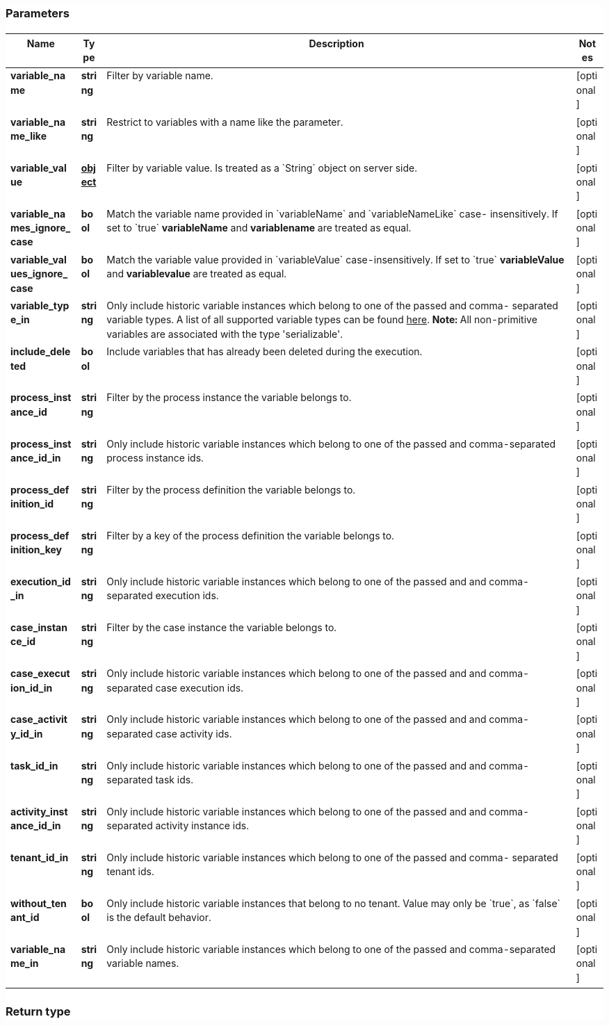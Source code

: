 ### Parameters

Name | Type | Description  | Notes
------------- | ------------- | ------------- | -------------
 **variable_name** | **string**| Filter by variable name. | [optional]
 **variable_name_like** | **string**| Restrict to variables with a name like the parameter. | [optional]
 **variable_value** | [**object**](../Model/.md)| Filter by variable value. Is treated as a &#x60;String&#x60; object on server side. | [optional]
 **variable_names_ignore_case** | **bool**| Match the variable name provided in &#x60;variableName&#x60; and &#x60;variableNameLike&#x60; case- insensitively. If set to &#x60;true&#x60; **variableName** and **variablename** are treated as equal. | [optional]
 **variable_values_ignore_case** | **bool**| Match the variable value provided in &#x60;variableValue&#x60; case-insensitively. If set to &#x60;true&#x60; **variableValue** and **variablevalue** are treated as equal. | [optional]
 **variable_type_in** | **string**| Only include historic variable instances which belong to one of the passed and comma- separated variable types. A list of all supported variable types can be found [here](https://docs.camunda.org/manual/7.21/user-guide/process-engine/variables/#supported-variable-values). **Note:** All non-primitive variables are associated with the type &#x27;serializable&#x27;. | [optional]
 **include_deleted** | **bool**| Include variables that has already been deleted during the execution. | [optional]
 **process_instance_id** | **string**| Filter by the process instance the variable belongs to. | [optional]
 **process_instance_id_in** | **string**| Only include historic variable instances which belong to one of the passed and comma-separated process instance ids. | [optional]
 **process_definition_id** | **string**| Filter by the process definition the variable belongs to. | [optional]
 **process_definition_key** | **string**| Filter by a key of the process definition the variable belongs to. | [optional]
 **execution_id_in** | **string**| Only include historic variable instances which belong to one of the passed and and comma-separated execution ids. | [optional]
 **case_instance_id** | **string**| Filter by the case instance the variable belongs to. | [optional]
 **case_execution_id_in** | **string**| Only include historic variable instances which belong to one of the passed and and comma-separated case execution ids. | [optional]
 **case_activity_id_in** | **string**| Only include historic variable instances which belong to one of the passed and and comma-separated case activity ids. | [optional]
 **task_id_in** | **string**| Only include historic variable instances which belong to one of the passed and and comma-separated task ids. | [optional]
 **activity_instance_id_in** | **string**| Only include historic variable instances which belong to one of the passed and and comma-separated activity instance ids. | [optional]
 **tenant_id_in** | **string**| Only include historic variable instances which belong to one of the passed and comma- separated tenant ids. | [optional]
 **without_tenant_id** | **bool**| Only include historic variable instances that belong to no tenant. Value may only be &#x60;true&#x60;, as &#x60;false&#x60; is the default behavior. | [optional]
 **variable_name_in** | **string**| Only include historic variable instances which belong to one of the passed and comma-separated variable names. | [optional]

### Return type
